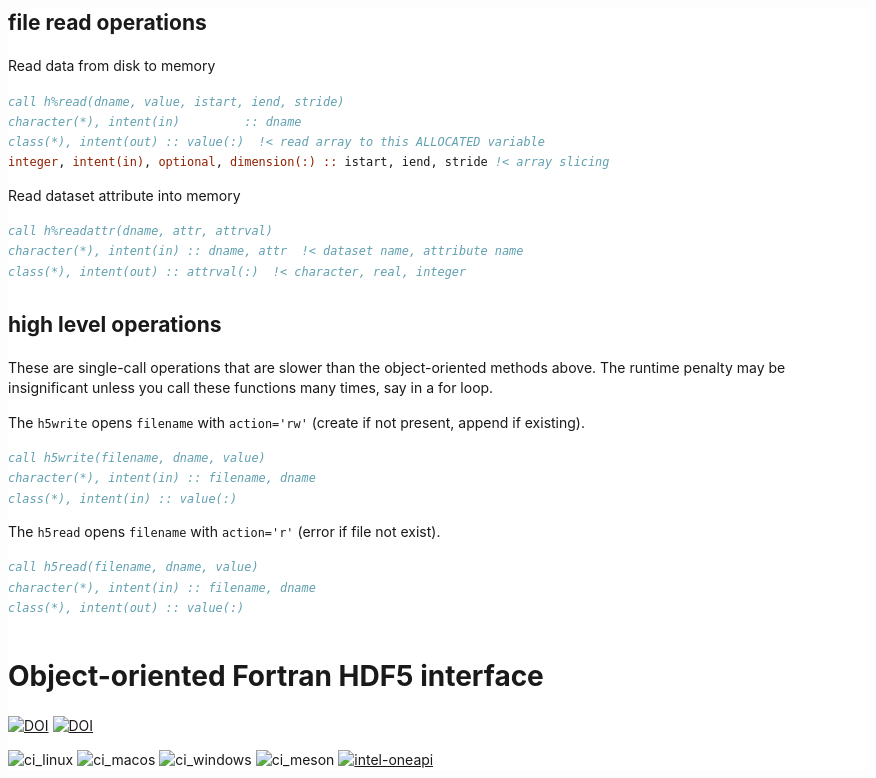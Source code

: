 ## file read operations

Read data from disk to memory

```fortran
call h%read(dname, value, istart, iend, stride)
character(*), intent(in)         :: dname
class(*), intent(out) :: value(:)  !< read array to this ALLOCATED variable
integer, intent(in), optional, dimension(:) :: istart, iend, stride !< array slicing
```

Read dataset attribute into memory

```fortran
call h%readattr(dname, attr, attrval)
character(*), intent(in) :: dname, attr  !< dataset name, attribute name
class(*), intent(out) :: attrval(:)  !< character, real, integer
```

## high level operations

These are single-call operations that are slower than the object-oriented methods above.
The runtime penalty may be insignificant unless you call these functions many times, say in a for loop.

The `h5write` opens `filename` with `action='rw'` (create if not present, append if existing).

```fortran
call h5write(filename, dname, value)
character(*), intent(in) :: filename, dname
class(*), intent(in) :: value(:)
```

The `h5read` opens `filename` with `action='r'` (error if file not exist).

```fortran
call h5read(filename, dname, value)
character(*), intent(in) :: filename, dname
class(*), intent(out) :: value(:)
```
# Object-oriented Fortran HDF5 interface

[![DOI](https://joss.theoj.org/papers/10.21105/joss.02842/status.svg)](https://doi.org/10.21105/joss.02842)
[![DOI](https://zenodo.org/badge/128736984.svg)](https://zenodo.org/badge/latestdoi/128736984)

![ci_linux](https://github.com/geospace-code/h5fortran/workflows/ci/badge.svg)
![ci_macos](https://github.com/geospace-code/h5fortran/workflows/ci_macos/badge.svg)
![ci_windows](https://github.com/geospace-code/h5fortran/workflows/ci_windows/badge.svg)
![ci_meson](https://github.com/geospace-code/h5fortran/workflows/ci_meson/badge.svg)
[![intel-oneapi](https://github.com/geospace-code/h5fortran/actions/workflows/intel-oneapi.yml/badge.svg)](https://github.com/geospace-code/h5fortran/actions/workflows/intel-oneapi.yml)
